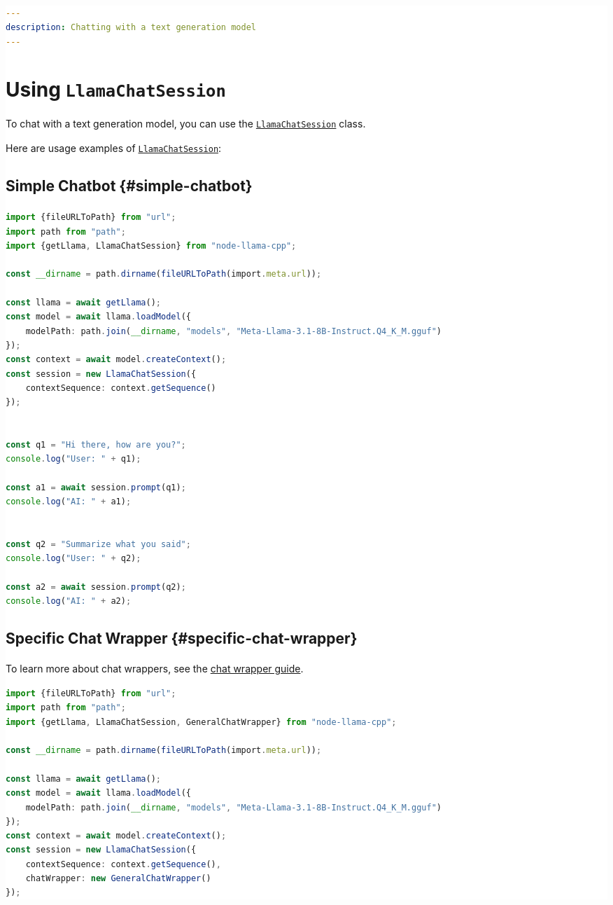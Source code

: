 ```yaml
---
description: Chatting with a text generation model
---
```

# Using `LlamaChatSession`
To chat with a text generation model, you can use the [`LlamaChatSession`](../api/classes/LlamaChatSession.md) class.

Here are usage examples of [`LlamaChatSession`](../api/classes/LlamaChatSession.md):

## Simple Chatbot {#simple-chatbot}
```typescript
import {fileURLToPath} from "url";
import path from "path";
import {getLlama, LlamaChatSession} from "node-llama-cpp";

const __dirname = path.dirname(fileURLToPath(import.meta.url));

const llama = await getLlama();
const model = await llama.loadModel({
    modelPath: path.join(__dirname, "models", "Meta-Llama-3.1-8B-Instruct.Q4_K_M.gguf")
});
const context = await model.createContext();
const session = new LlamaChatSession({
    contextSequence: context.getSequence()
});


const q1 = "Hi there, how are you?";
console.log("User: " + q1);

const a1 = await session.prompt(q1);
console.log("AI: " + a1);


const q2 = "Summarize what you said";
console.log("User: " + q2);

const a2 = await session.prompt(q2);
console.log("AI: " + a2);
```

## Specific Chat Wrapper {#specific-chat-wrapper}
To learn more about chat wrappers, see the [chat wrapper guide](./chat-wrapper).
```typescript
import {fileURLToPath} from "url";
import path from "path";
import {getLlama, LlamaChatSession, GeneralChatWrapper} from "node-llama-cpp";

const __dirname = path.dirname(fileURLToPath(import.meta.url));

const llama = await getLlama();
const model = await llama.loadModel({
    modelPath: path.join(__dirname, "models", "Meta-Llama-3.1-8B-Instruct.Q4_K_M.gguf")
});
const context = await model.createContext();
const session = new LlamaChatSession({
    contextSequence: context.getSequence(),
    chatWrapper: new GeneralChatWrapper()
});

```